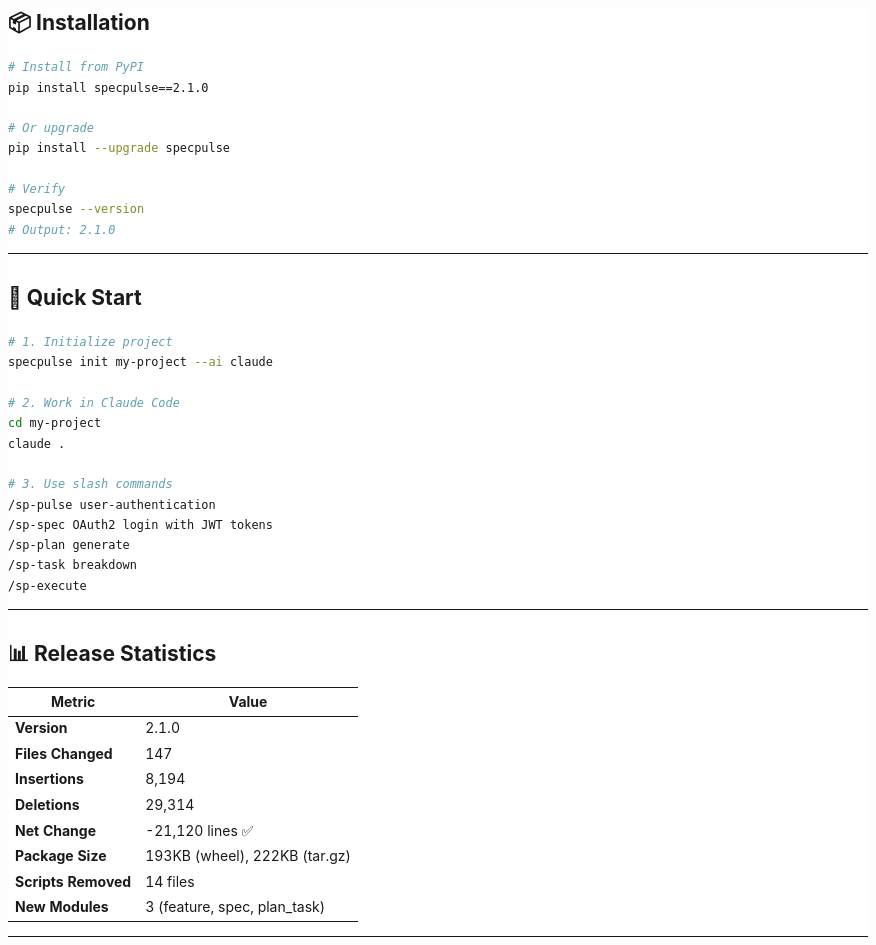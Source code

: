 ## 📦 Installation

```bash
# Install from PyPI
pip install specpulse==2.1.0

# Or upgrade
pip install --upgrade specpulse

# Verify
specpulse --version
# Output: 2.1.0
```

---

## 🎯 Quick Start

```bash
# 1. Initialize project
specpulse init my-project --ai claude

# 2. Work in Claude Code
cd my-project
claude .

# 3. Use slash commands
/sp-pulse user-authentication
/sp-spec OAuth2 login with JWT tokens
/sp-plan generate
/sp-task breakdown
/sp-execute
```

---

## 📊 Release Statistics

| Metric | Value |
|--------|-------|
| **Version** | 2.1.0 |
| **Files Changed** | 147 |
| **Insertions** | 8,194 |
| **Deletions** | 29,314 |
| **Net Change** | -21,120 lines ✅ |
| **Package Size** | 193KB (wheel), 222KB (tar.gz) |
| **Scripts Removed** | 14 files |
| **New Modules** | 3 (feature, spec, plan_task) |

---